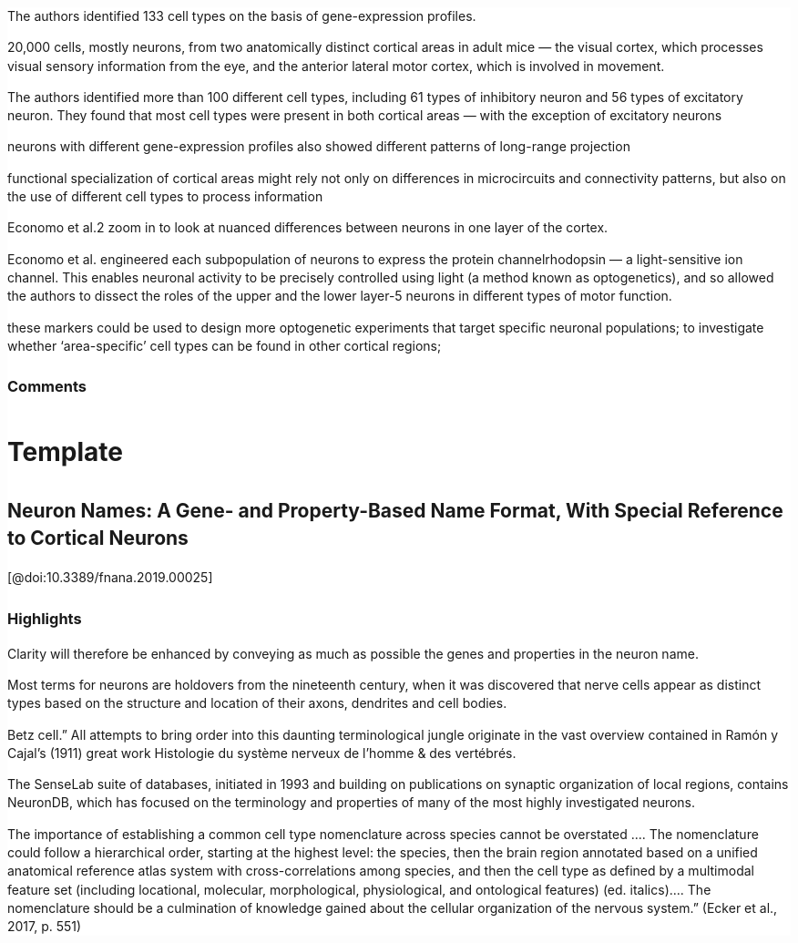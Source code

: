 The authors identified 133 cell types on the basis of gene-expression profiles.

20,000 cells, mostly neurons, from two anatomically distinct cortical areas in adult mice — the visual cortex, which processes visual sensory information from the eye, and the anterior lateral motor cortex, which is involved in movement.

The authors identified more than 100 different cell types, including 61 types of inhibitory neuron and 56 types of excitatory neuron. They found that most cell types were present in both cortical areas — with the exception of excitatory neurons

neurons with different gene-expression profiles also showed different patterns of long-range projection

functional specialization of cortical areas might rely not only on differences in microcircuits and connectivity patterns, but also on the use of different cell types to process information

Economo et al.2 zoom in to look at nuanced differences between neurons in one layer of the cortex.

Economo et al. engineered each subpopulation of neurons to express the protein channelrhodopsin — a light-sensitive ion channel. This enables neuronal activity to be precisely controlled using light (a method known as optogenetics), and so allowed the authors to dissect the roles of the upper and the lower layer-5 neurons in different types of motor function.

 these markers could be used to design more optogenetic experiments that target specific neuronal populations; to investigate whether ‘area-specific’ cell types can be found in other cortical regions;

 
### Comments



# Template 

## Neuron Names: A Gene- and Property-Based Name Format, With Special Reference to Cortical Neurons
[@doi:10.3389/fnana.2019.00025]
### Highlights
Clarity will therefore be enhanced by conveying as much as possible the genes and properties in the neuron name.

Most terms for neurons are holdovers from the nineteenth century, when it was discovered that nerve cells appear as distinct types based on the structure and location of their axons, dendrites and cell bodies.

Betz cell.” All attempts to bring order into this daunting terminological jungle originate in the vast overview contained in Ramón y Cajal’s (1911) great work Histologie du système nerveux de l’homme & des vertébrés.

The SenseLab suite of databases, initiated in 1993 and building
on publications on synaptic organization of local regions, contains NeuronDB, which has focused on the terminology and properties of many of the most highly investigated neurons.

The importance of establishing a common cell type nomenclature across species cannot be overstated .... The nomenclature could follow a hierarchical order, starting at the highest level: the species, then the brain region annotated based on a unified anatomical reference atlas system with cross-correlations among species, and then the cell type as defined by a multimodal feature set (including locational, molecular, morphological, physiological, and ontological features) (ed. italics).... The nomenclature should be a culmination of knowledge gained about the cellular organization of the nervous system.” (Ecker et al., 2017, p. 551)
